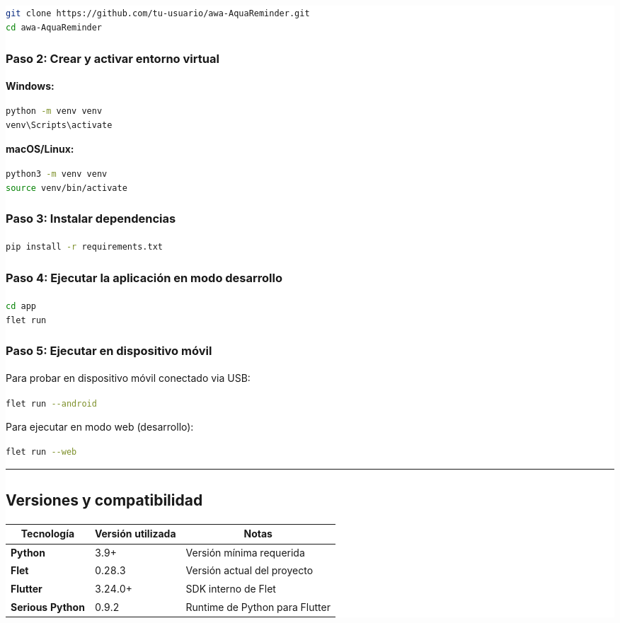 ```bash
git clone https://github.com/tu-usuario/awa-AquaReminder.git
cd awa-AquaReminder
```

### Paso 2: Crear y activar entorno virtual

**Windows:**
```cmd
python -m venv venv
venv\Scripts\activate
```

**macOS/Linux:**
```bash
python3 -m venv venv
source venv/bin/activate
```

### Paso 3: Instalar dependencias

```bash
pip install -r requirements.txt
```

### Paso 4: Ejecutar la aplicación en modo desarrollo

```bash
cd app
flet run
```

### Paso 5: Ejecutar en dispositivo móvil

Para probar en dispositivo móvil conectado via USB:
```bash
flet run --android
```

Para ejecutar en modo web (desarrollo):
```bash
flet run --web
```

---

## Versiones y compatibilidad

| Tecnología | Versión utilizada | Notas |
|------------|-------------------|-------|
| **Python** | 3.9+ | Versión mínima requerida |
| **Flet** | 0.28.3 | Versión actual del proyecto |
| **Flutter** | 3.24.0+ | SDK interno de Flet |
| **Serious Python** | 0.9.2 | Runtime de Python para Flutter |
